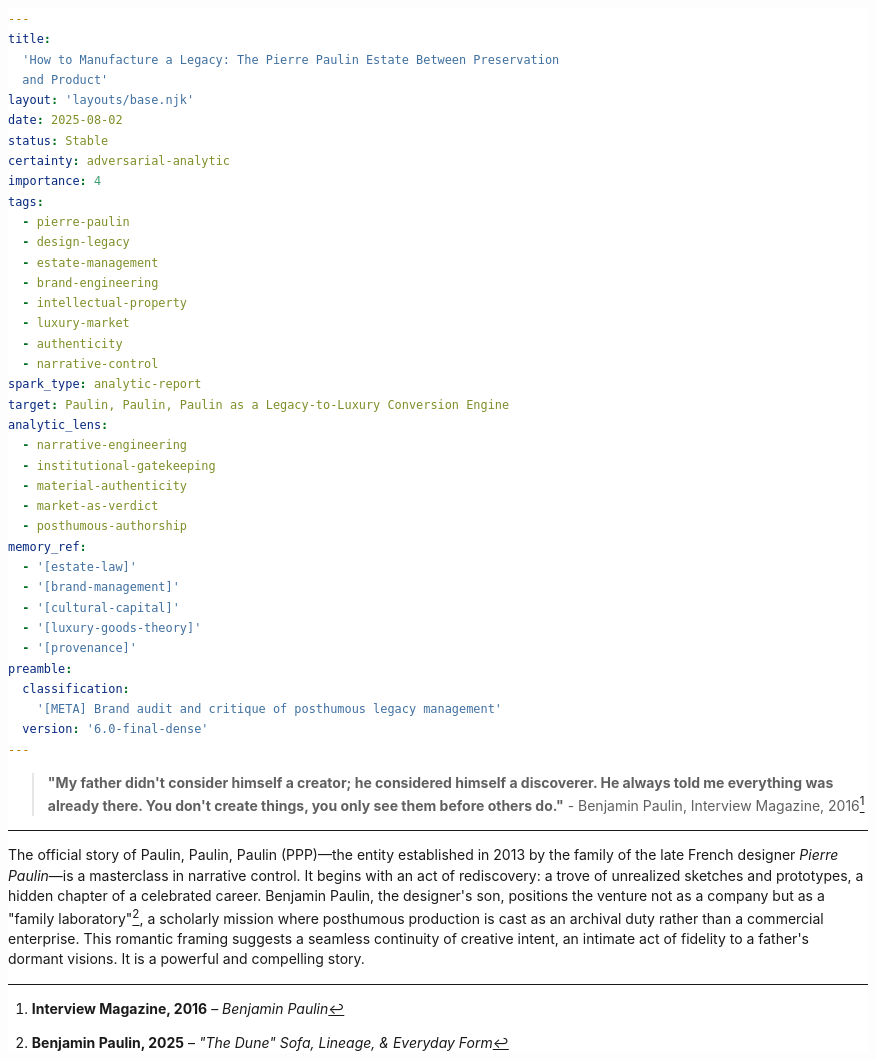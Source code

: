 ```yaml
---
title:
  'How to Manufacture a Legacy: The Pierre Paulin Estate Between Preservation
  and Product'
layout: 'layouts/base.njk'
date: 2025-08-02
status: Stable
certainty: adversarial-analytic
importance: 4
tags:
  - pierre-paulin
  - design-legacy
  - estate-management
  - brand-engineering
  - intellectual-property
  - luxury-market
  - authenticity
  - narrative-control
spark_type: analytic-report
target: Paulin, Paulin, Paulin as a Legacy-to-Luxury Conversion Engine
analytic_lens:
  - narrative-engineering
  - institutional-gatekeeping
  - material-authenticity
  - market-as-verdict
  - posthumous-authorship
memory_ref:
  - '[estate-law]'
  - '[brand-management]'
  - '[cultural-capital]'
  - '[luxury-goods-theory]'
  - '[provenance]'
preamble:
  classification:
    '[META] Brand audit and critique of posthumous legacy management'
  version: '6.0-final-dense'
---
```


> **"My father didn't consider himself a creator; he considered himself a
> discoverer. He always told me everything was already there. You don't create
> things, you only see them before others do."** - Benjamin Paulin, Interview
> Magazine, 2016[^1]

---

The official story of Paulin, Paulin, Paulin (PPP)—the entity established in
2013 by the family of the late French designer _Pierre Paulin_—is a masterclass
in narrative control. It begins with an act of rediscovery: a trove of
unrealized sketches and prototypes, a hidden chapter of a celebrated career.
Benjamin Paulin, the designer's son, positions the venture not as a company but
as a "family laboratory"[^2], a scholarly mission where posthumous production is
cast as an archival duty rather than a commercial enterprise. This romantic
framing suggests a seamless continuity of creative intent, an intimate act of
fidelity to a father's dormant visions. It is a powerful and compelling story.


[^1]: **Interview Magazine, 2016** – _Benjamin Paulin_
[^2]: **Benjamin Paulin, 2025** – _"The Dune" Sofa, Lineage, & Everyday Form_
[^4]: **Le Monde, 2024** – _Inside the workshop that furnishes France_
[^5]: **Paulin Paulin Paulin, 2025** – _Shop – Paulin Paulin Paulin_
[^6]: **Artifort, 2024** – _Anniversary Edition: Pierre Paulin lounge chairs_
[^7]: **Architectural Digest, 2017** – _Pierre Paulin Debuts at Ralph Pucci_
[^9]: **Phillips, 2024** – _Design Thursday, May 2, 2024 at BST_
[^10]: **Sotheby’s, 2024** – _Pierre Paulin: Design Icon_
[^13]: **OYUNA, 2024** – _Circle Conversations with Maïa Paulin_